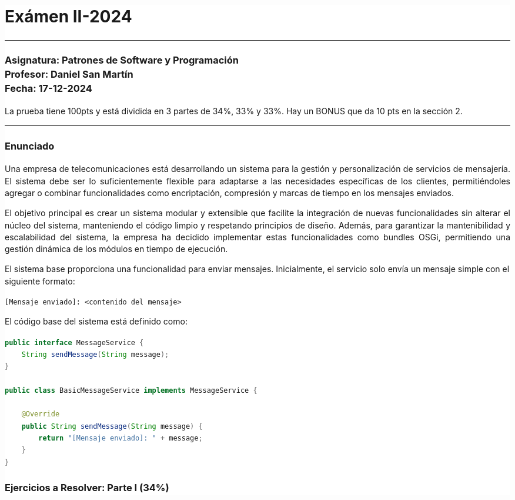 # Exámen II-2024 
<hr>

### Asignatura: Patrones de Software y Programación <br> Profesor: Daniel San Martín <br> Fecha: 17-12-2024

La prueba tiene 100pts y está dividida en 3 partes de 34%, 33% y 33%. Hay un BONUS que da 10 pts en la sección 2. 
<hr>

### Enunciado
<p style='text-align: justify;'>
Una empresa de telecomunicaciones está desarrollando un sistema para la gestión y personalización de servicios de mensajería. 
El sistema debe ser lo suficientemente flexible para adaptarse a las necesidades específicas de los clientes, 
permitiéndoles agregar o combinar funcionalidades como encriptación, compresión y marcas de tiempo en los mensajes enviados.
</p>
<p style='text-align: justify;'>
El objetivo principal es crear un sistema modular y extensible que facilite la integración de nuevas funcionalidades sin 
alterar el núcleo del sistema, manteniendo el código limpio y respetando principios de diseño. Además, para garantizar la 
mantenibilidad y escalabilidad del sistema, la empresa ha decidido implementar estas funcionalidades como bundles OSGi, 
permitiendo una gestión dinámica de los módulos en tiempo de ejecución.
</p>

El sistema base proporciona una funcionalidad para enviar mensajes. Inicialmente, el servicio solo envía un mensaje simple con el siguiente formato:

    [Mensaje enviado]: <contenido del mensaje>

El código base del sistema está definido como:

```java
public interface MessageService {
    String sendMessage(String message);
}

public class BasicMessageService implements MessageService {

    @Override
    public String sendMessage(String message) {
        return "[Mensaje enviado]: " + message;
    }
}
```

### Ejercicios a Resolver: Parte I (34%)
